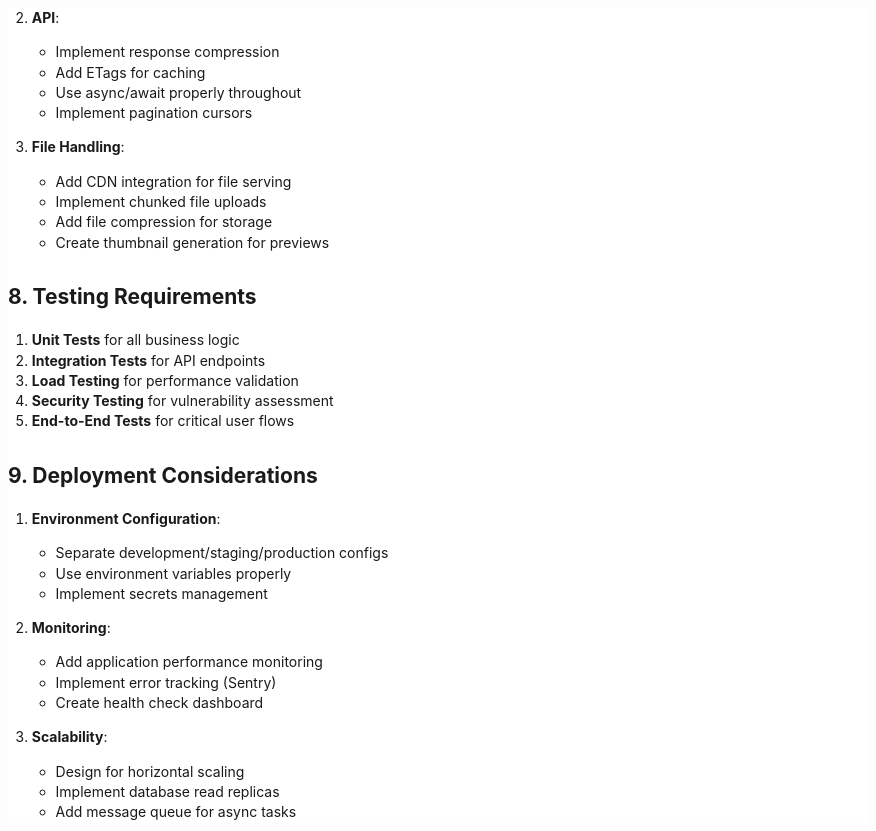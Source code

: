 2. **API**:
   - Implement response compression
   - Add ETags for caching
   - Use async/await properly throughout
   - Implement pagination cursors

3. **File Handling**:
   - Add CDN integration for file serving
   - Implement chunked file uploads
   - Add file compression for storage
   - Create thumbnail generation for previews

## 8. Testing Requirements

1. **Unit Tests** for all business logic
2. **Integration Tests** for API endpoints
3. **Load Testing** for performance validation
4. **Security Testing** for vulnerability assessment
5. **End-to-End Tests** for critical user flows

## 9. Deployment Considerations

1. **Environment Configuration**:
   - Separate development/staging/production configs
   - Use environment variables properly
   - Implement secrets management

2. **Monitoring**:
   - Add application performance monitoring
   - Implement error tracking (Sentry)
   - Create health check dashboard

3. **Scalability**:
   - Design for horizontal scaling
   - Implement database read replicas
   - Add message queue for async tasks